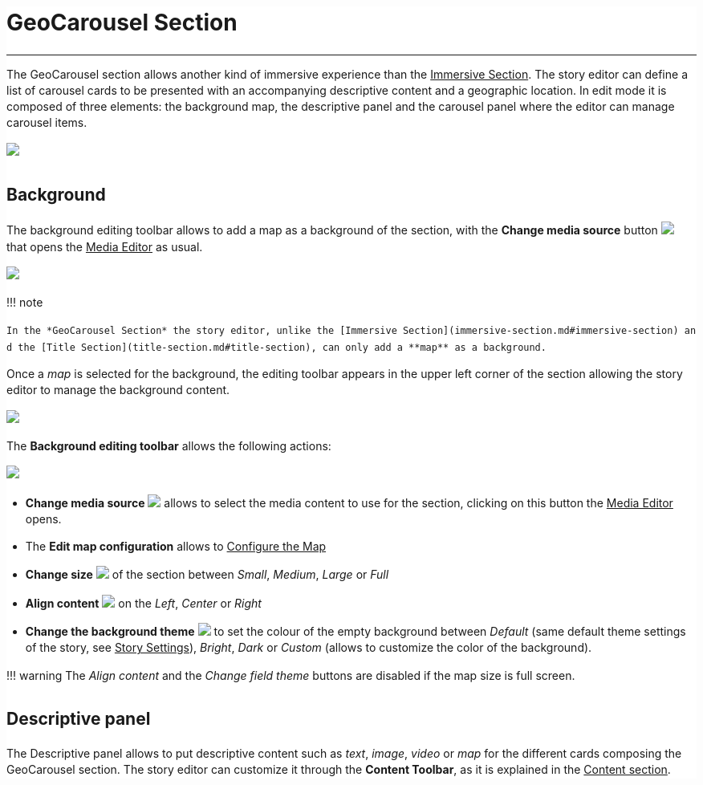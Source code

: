 # GeoCarousel Section

**********************

The GeoCarousel section allows another kind of immersive experience than the [Immersive Section](immersive-section.md#immersive-section). The story editor can define a list of carousel cards to be presented with an accompanying descriptive content and a geographic location. In edit mode it is composed of three elements: the background  map, the descriptive panel and the carousel panel where the editor can manage carousel items.

<img src="../img/geocarousel-section/geocarousel-section-fd.jpg" class="ms-docimage"/>

## Background

The background editing toolbar allows to add a map as a background of the section, with the **Change media source** button <img src="../img/button/change-media.jpg" class="ms-docbutton"/> that opens the [Media Editor](media-editor-window.md#media-editor-window) as usual.

<img src="../img/immersive-section/bck-toolbar.jpg" class="ms-docimage" width="550px"/>

!!! note

    In the *GeoCarousel Section* the story editor, unlike the [Immersive Section](immersive-section.md#immersive-section) and the [Title Section](title-section.md#title-section), can only add a **map** as a background.

Once a *map* is selected for the background, the editing toolbar appears in the upper left corner of the section allowing the story editor to manage the background content.

<img src="../img/geocarousel-section/geocarousel_background_toolbar.jpg" class="ms-docimage"/>

The **Background editing toolbar** allows the following actions:

<img src="../img/geocarousel-section/geomap-toolbar.jpg" class="ms-docimage" style="width:300px"/>

* **Change media source** <img src="../img/button/change-media.jpg" class="ms-docbutton"/> allows to select the media content to use for the section, clicking on this button the [Media Editor](media-editor-window.md#media-editor-window) opens.

* The **Edit map configuration** allows to [Configure the Map](configure-map.md#configure-the-map)

* **Change size** <img src="../img/button/change-size3.jpg" class="ms-docbutton"/> of the section between *Small*, *Medium*, *Large* or *Full*

* **Align content** <img src="../img/button/align3.jpg" class="ms-docbutton"/> on the *Left*, *Center* or *Right*

* **Change the background theme** <img src="../img/button/change-field-theme.jpg" class="ms-docbutton"/> to set the colour of the empty background between *Default* (same default theme settings of the story, see [Story Settings](story-setting.md#story-settings)), *Bright*, *Dark* or *Custom* (allows to customize the color of the background).

!!! warning
    The *Align content* and the *Change field theme* buttons are disabled if the map size is full screen.

## Descriptive panel

The Descriptive panel allows to put descriptive content such as *text*, *image*, *video* or *map* for the different cards composing the GeoCarousel section. The story editor can customize it through the **Content Toolbar**, as it is explained in the [Content section](immersive-section.md#content).
